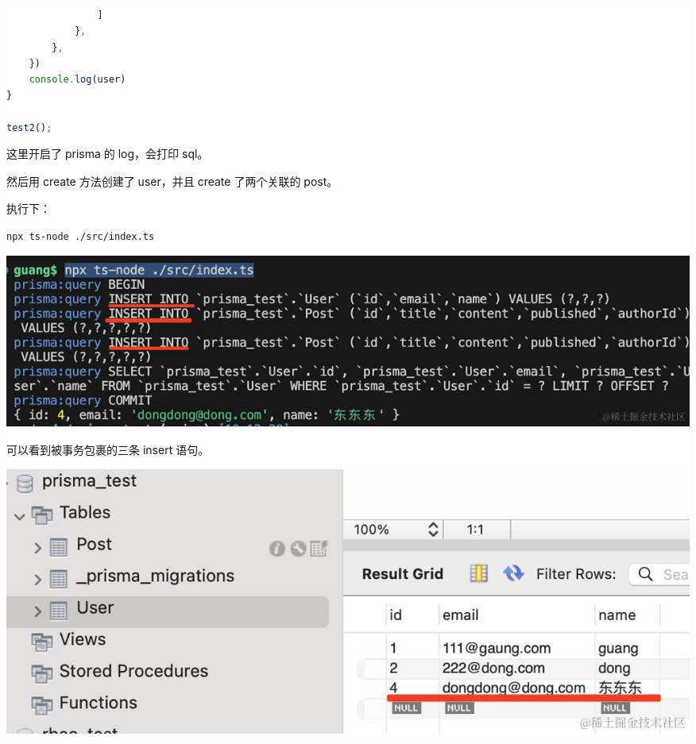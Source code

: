 ```javascript
                ]
            },
        },
    })
    console.log(user)
}

test2();
```
这里开启了 prisma 的 log，会打印 sql。

然后用 create 方法创建了 user，并且 create 了两个关联的 post。

执行下：

```
npx ts-node ./src/index.ts
```
![](./images/984b490b399044068950a07cdae94cd2~tplv-k3u1fbpfcp-jj-mark:0:0:0:0:q75.image.png)

可以看到被事务包裹的三条 insert 语句。

![](./images/79527c6e92f0409eaaab44a99187dee5~tplv-k3u1fbpfcp-jj-mark:0:0:0:0:q75.image.png)